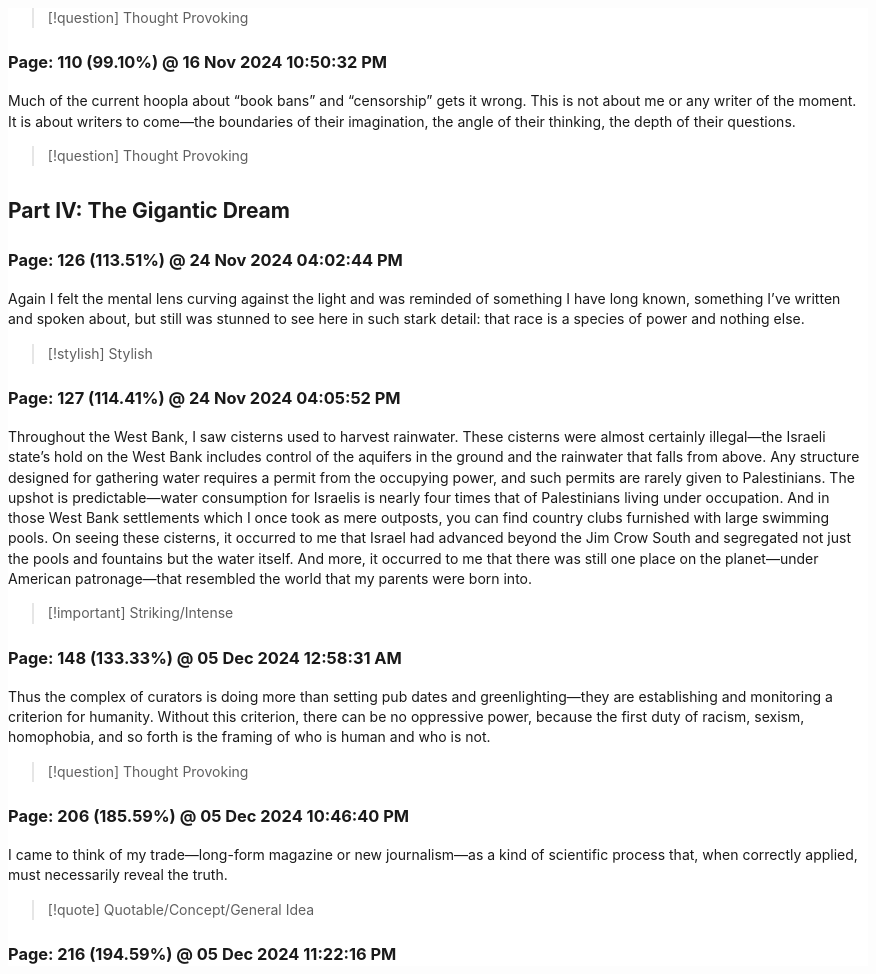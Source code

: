 > [!question] Thought Provoking

### Page: 110 (99.10%) @ 16 Nov 2024 10:50:32 PM

Much of the current hoopla about “book bans” and “censorship” gets it wrong. This is not about me or any writer of the moment. It is about writers to come—the boundaries of their imagination, the angle of their thinking, the depth of their questions.

> [!question] Thought Provoking


## Part IV: The Gigantic Dream

### Page: 126 (113.51%) @ 24 Nov 2024 04:02:44 PM

Again I felt the mental lens curving against the light and was reminded of something I have long known, something I’ve written and spoken about, but still was stunned to see here in such stark detail: that race is a species of power and nothing else.

> [!stylish] Stylish

### Page: 127 (114.41%) @ 24 Nov 2024 04:05:52 PM

Throughout the West Bank, I saw cisterns used to harvest rainwater. These cisterns were almost certainly illegal—the Israeli state’s hold on the West Bank includes control of the aquifers in the ground and the rainwater that falls from above. Any structure designed for gathering water requires a permit from the occupying power, and such permits are rarely given to Palestinians. The upshot is predictable—water consumption for Israelis is nearly four times that of Palestinians living under occupation. And in those West Bank settlements which I once took as mere outposts, you can find country clubs furnished with large swimming pools. On seeing these cisterns, it occurred to me that Israel had advanced beyond the Jim Crow South and segregated not just the pools and fountains but the water itself. And more, it occurred to me that there was still one place on the planet—under American patronage—that resembled the world that my parents were born into.

> [!important] Striking/Intense

### Page: 148 (133.33%) @ 05 Dec 2024 12:58:31 AM

Thus the complex of curators is doing more than setting pub dates and greenlighting—they are establishing and monitoring a criterion for humanity. Without this criterion, there can be no oppressive power, because the first duty of racism, sexism, homophobia, and so forth is the framing of who is human and who is not.

> [!question] Thought Provoking

### Page: 206 (185.59%) @ 05 Dec 2024 10:46:40 PM

I came to think of my trade—long-form magazine or new journalism—as a kind of scientific process that, when correctly applied, must necessarily reveal the truth.

> [!quote] Quotable/Concept/General Idea

### Page: 216 (194.59%) @ 05 Dec 2024 11:22:16 PM
